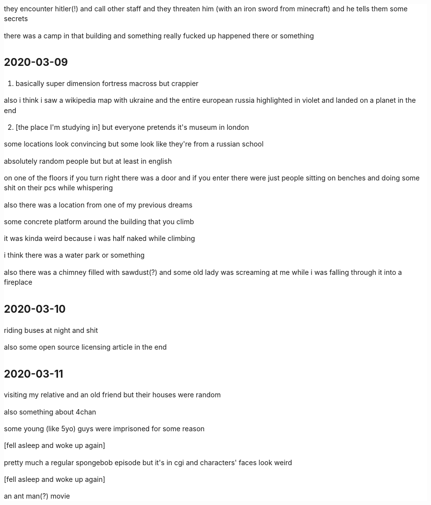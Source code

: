 they encounter hitler(!) and call other staff and they threaten him
(with an iron sword from minecraft) and he tells them some secrets

there was a camp in that building and something really fucked up
happened there or something

## 2020-03-09

1. basically super dimension fortress macross but crappier

also i think i saw a wikipedia map with ukraine and the entire
european russia highlighted in violet and landed on a planet in the
end

2. [the place I'm studying in] but everyone pretends it's museum in
   london

some locations look convincing but some look like they're from a
russian school

absolutely random people but but at least in english

on one of the floors if you turn right there was a door and if you
enter there were just people sitting on benches and doing some shit on
their pcs while whispering

also there was a location from one of my previous dreams

some concrete platform around the building that you climb

it was kinda weird because i was half naked while climbing

i think there was a water park or something

also there was a chimney filled with sawdust(?) and some old lady was
screaming at me while i was falling through it into a fireplace

## 2020-03-10

riding buses at night and shit

also some open source licensing article in the end

## 2020-03-11

visiting my relative and an old friend but their houses were random

also something about 4chan

some young (like 5yo) guys were imprisoned for some reason

[fell asleep and woke up again]

pretty much a regular spongebob episode but it's in cgi and
characters' faces look weird

[fell asleep and woke up again]

an ant man(?) movie


[Black Frost]: https://www.youtube.com/watch?v=CgMiC-o3SRc
[Cold Sweat]: https://www.youtube.com/watch?v=B615TiDdjUc